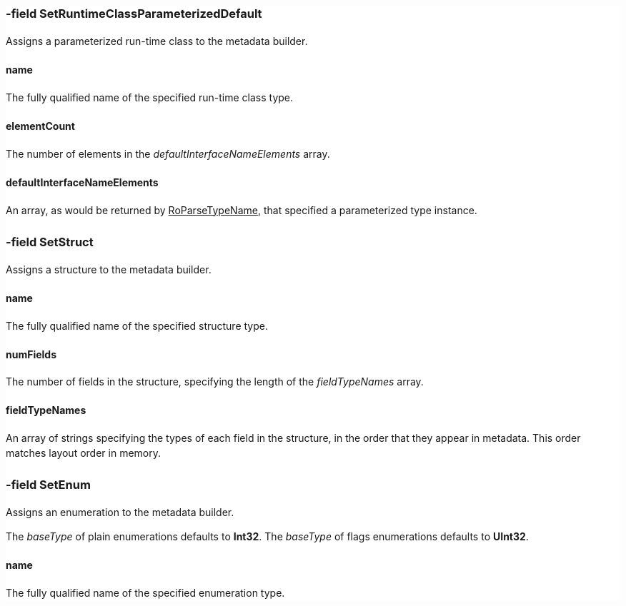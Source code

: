 

### -field SetRuntimeClassParameterizedDefault

Assigns a parameterized run-time class to the metadata builder.



#### name

The fully qualified name of the specified run-time class type.



#### elementCount

The number of elements in the <i>defaultInterfaceNameElements</i> array.



#### defaultInterfaceNameElements

An array, as would be returned by <a href="https://docs.microsoft.com/windows/desktop/api/rometadataresolution/nf-rometadataresolution-roparsetypename">RoParseTypeName</a>, that specified a parameterized type instance.


### -field SetStruct

Assigns a structure to the metadata builder.



#### name

The fully qualified name of the specified structure type.



#### numFields

The number of fields in the structure, specifying the length of the <i>fieldTypeNames</i> array.



#### fieldTypeNames

An array of strings specifying the types of each field in the structure, in the order that they appear in metadata. This order matches layout order in memory.


### -field SetEnum

Assigns an enumeration to the metadata builder.

The <i>baseType</i> of plain enumerations defaults to <b>Int32</b>. The <i>baseType</i> of flags enumerations defaults to <b>UInt32</b>.



#### name

The fully qualified name of the specified enumeration type.
